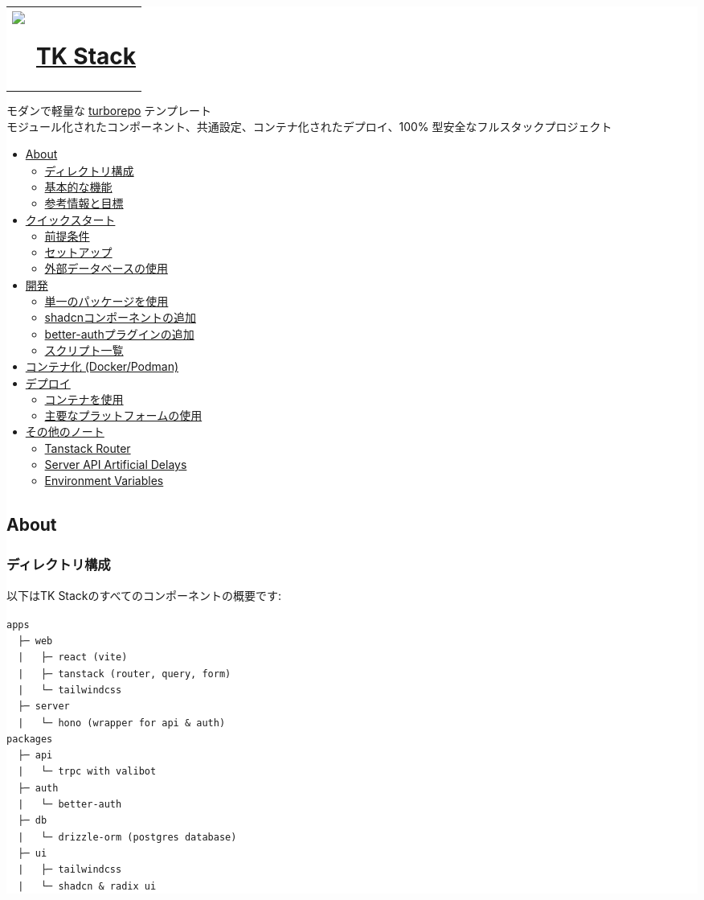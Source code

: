 <table>
  <tr>
    <td>
      <a href="https://rtstack.nktnet.uk" target="_blank">
        <img align="absmiddle" width="40" src="./apps/web/public/favicon.png">
      </a>
    </td>
    <td>
      <h1>
        <a href="https://rtstack.nktnet.uk" target="_blank">TK Stack</a>
      </h1>
    </td>
  </tr>
</table>

モダンで軽量な [turborepo](https://turbo.build/repo/docs) テンプレート  
モジュール化されたコンポーネント、共通設定、コンテナ化されたデプロイ、100% 型安全なフルスタックプロジェクト  

- [About](#about)
  - [ディレクトリ構成](#ディレクトリ構成)
  - [基本的な機能](#基本的な機能)
  - [参考情報と目標](#参考情報と目標)
- [クイックスタート](#クイックスタート)
  - [前提条件](#前提条件)
  - [セットアップ](#セットアップ)
  - [外部データベースの使用](#外部データベースの使用)
- [開発](#開発)
  - [単一のパッケージを使用](#単一のパッケージを使用)
  - [shadcnコンポーネントの追加](#shadcnコンポーネントの追加)
  - [better-authプラグインの追加](#better-authプラグインの追加)
  - [スクリプト一覧](#スクリプト一覧)
- [コンテナ化 (Docker/Podman)](#コンテナ化-dockerpodman)
- [デプロイ](#デプロイ)
  - [コンテナを使用](#コンテナを使用)
  - [主要なプラットフォームの使用](#主要なプラットフォームの使用)
- [その他のノート](#その他のノート)
  - [Tanstack Router](#tanstack-router)
  - [Server API Artificial Delays](#server-api-artificial-delays)
  - [Environment Variables](#environment-variables)

## About

### ディレクトリ構成

以下はTK Stackのすべてのコンポーネントの概要です:

```
apps
  ├─ web
  |   ├─ react (vite)
  |   ├─ tanstack (router, query, form)
  |   └─ tailwindcss
  ├─ server
  |   └─ hono (wrapper for api & auth)
packages
  ├─ api
  |   └─ trpc with valibot
  ├─ auth
  |   └─ better-auth
  ├─ db
  |   └─ drizzle-orm (postgres database)
  ├─ ui
  |   ├─ tailwindcss
  |   └─ shadcn & radix ui
```